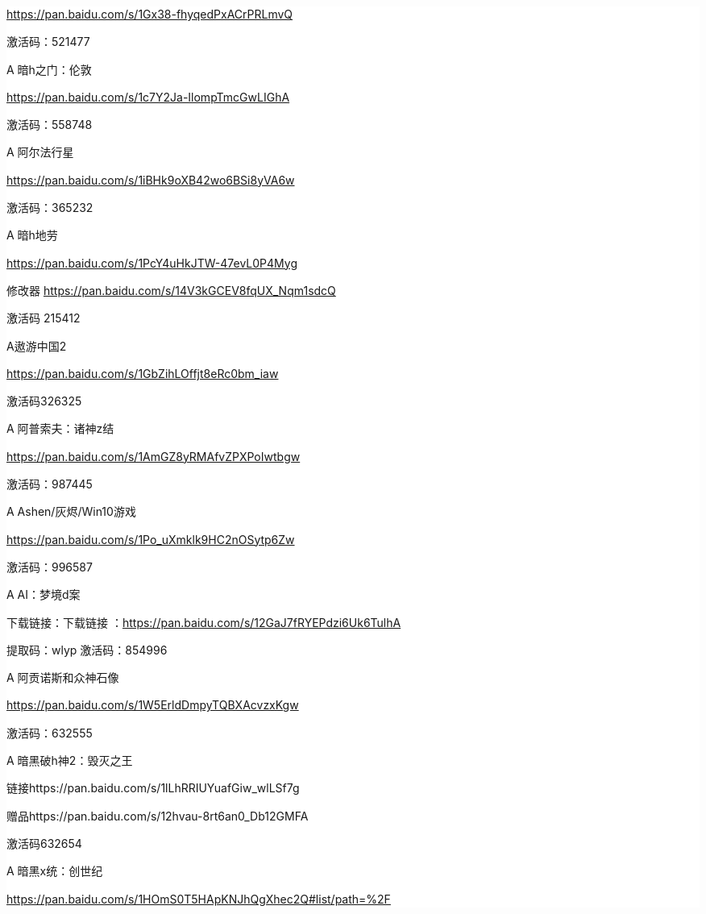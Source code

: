 https://pan.baidu.com/s/1Gx38-fhyqedPxACrPRLmvQ

激活码：521477

A 暗h之门：伦敦

https://pan.baidu.com/s/1c7Y2Ja-IlompTmcGwLIGhA

激活码：558748

A 阿尔法行星

https://pan.baidu.com/s/1iBHk9oXB42wo6BSi8yVA6w

激活码：365232

A 暗h地劳

https://pan.baidu.com/s/1PcY4uHkJTW-47evL0P4Myg

修改器 https://pan.baidu.com/s/14V3kGCEV8fqUX_Nqm1sdcQ

激活码 215412

A遨游中国2

https://pan.baidu.com/s/1GbZihLOffjt8eRc0bm_iaw

激活码326325

A 阿普索夫：诸神z结

https://pan.baidu.com/s/1AmGZ8yRMAfvZPXPoIwtbgw

激活码：987445

A Ashen/灰烬/Win10游戏

https://pan.baidu.com/s/1Po_uXmklk9HC2nOSytp6Zw

激活码：996587

A AI：梦境d案

下载链接：下载链接 ：https://pan.baidu.com/s/12GaJ7fRYEPdzi6Uk6TulhA

提取码：wlyp   激活码：854996

A 阿贡诺斯和众神石像

https://pan.baidu.com/s/1W5ErldDmpyTQBXAcvzxKgw

激活码：632555

A 暗黑破h神2：毁灭之王

链接https://pan.baidu.com/s/1lLhRRIUYuafGiw_wlLSf7g

赠品https://pan.baidu.com/s/12hvau-8rt6an0_Db12GMFA

激活码632654

A 暗黑x统：创世纪

https://pan.baidu.com/s/1HOmS0T5HApKNJhQgXhec2Q#list/path=%2F
